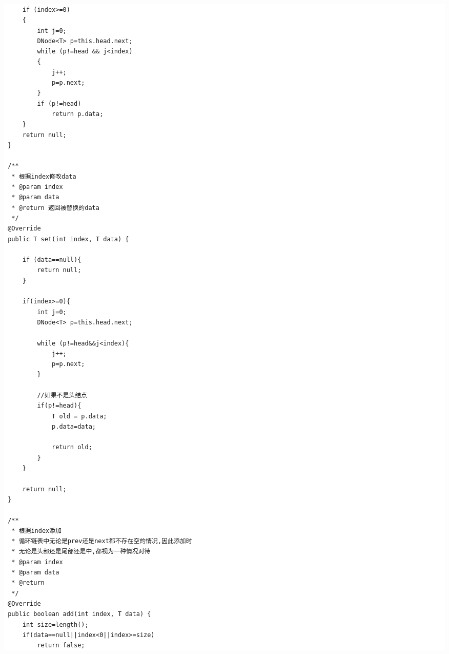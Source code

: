          if (index>=0)
         {
             int j=0;
             DNode<T> p=this.head.next;
             while (p!=head && j<index)
             {
                 j++;
                 p=p.next;
             }
             if (p!=head)
                 return p.data;
         }
         return null;
     }

     /**
      * 根据index修改data
      * @param index
      * @param data
      * @return 返回被替换的data
      */
     @Override
     public T set(int index, T data) {

         if (data==null){
             return null;
         }

         if(index>=0){
             int j=0;
             DNode<T> p=this.head.next;

             while (p!=head&&j<index){
                 j++;
                 p=p.next;
             }

             //如果不是头结点
             if(p!=head){
                 T old = p.data;
                 p.data=data;

                 return old;
             }
         }

         return null;
     }

     /**
      * 根据index添加
      * 循环链表中无论是prev还是next都不存在空的情况,因此添加时
      * 无论是头部还是尾部还是中,都视为一种情况对待
      * @param index
      * @param data
      * @return
      */
     @Override
     public boolean add(int index, T data) {
         int size=length();
         if(data==null||index<0||index>=size)
             return false;
